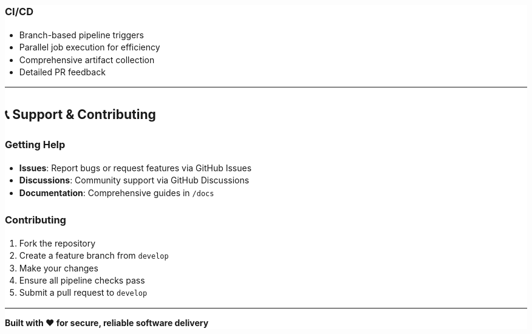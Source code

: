 ### CI/CD
- Branch-based pipeline triggers
- Parallel job execution for efficiency
- Comprehensive artifact collection
- Detailed PR feedback

---

## 📞 Support & Contributing

### Getting Help

- **Issues**: Report bugs or request features via GitHub Issues
- **Discussions**: Community support via GitHub Discussions
- **Documentation**: Comprehensive guides in `/docs`

### Contributing

1. Fork the repository
2. Create a feature branch from `develop`
3. Make your changes
4. Ensure all pipeline checks pass
5. Submit a pull request to `develop`

---

**Built with ❤️ for secure, reliable software delivery**